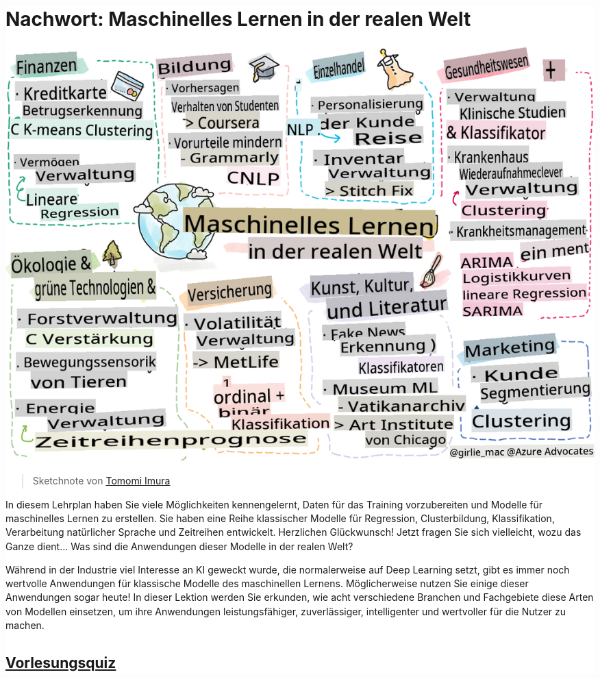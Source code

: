 # Nachwort: Maschinelles Lernen in der realen Welt

![Zusammenfassung des maschinellen Lernens in der realen Welt in einer Sketchnote](../../../../translated_images/ml-realworld.26ee2746716155771f8076598b6145e6533fe4a9e2e465ea745f46648cbf1b84.de.png)
> Sketchnote von [Tomomi Imura](https://www.twitter.com/girlie_mac)

In diesem Lehrplan haben Sie viele Möglichkeiten kennengelernt, Daten für das Training vorzubereiten und Modelle für maschinelles Lernen zu erstellen. Sie haben eine Reihe klassischer Modelle für Regression, Clusterbildung, Klassifikation, Verarbeitung natürlicher Sprache und Zeitreihen entwickelt. Herzlichen Glückwunsch! Jetzt fragen Sie sich vielleicht, wozu das Ganze dient... Was sind die Anwendungen dieser Modelle in der realen Welt?

Während in der Industrie viel Interesse an KI geweckt wurde, die normalerweise auf Deep Learning setzt, gibt es immer noch wertvolle Anwendungen für klassische Modelle des maschinellen Lernens. Möglicherweise nutzen Sie einige dieser Anwendungen sogar heute! In dieser Lektion werden Sie erkunden, wie acht verschiedene Branchen und Fachgebiete diese Arten von Modellen einsetzen, um ihre Anwendungen leistungsfähiger, zuverlässiger, intelligenter und wertvoller für die Nutzer zu machen.

## [Vorlesungsquiz](https://gray-sand-07a10f403.1.azurestaticapps.net/quiz/49/)
